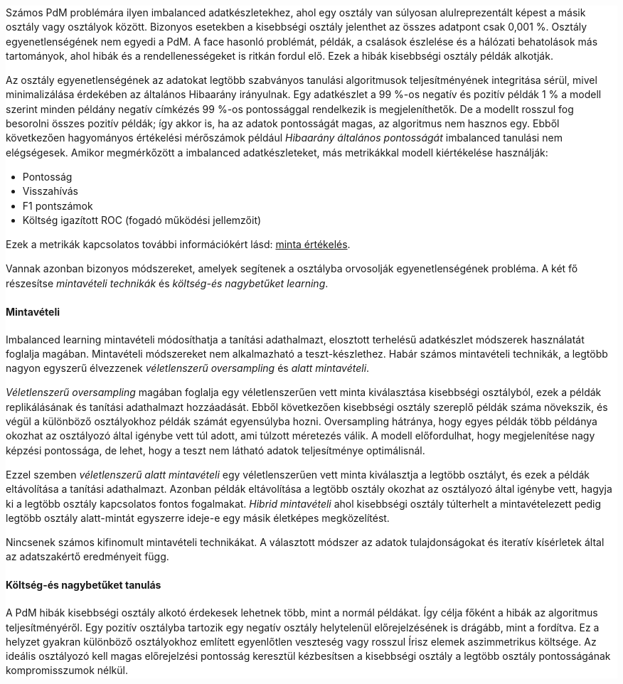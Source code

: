 Számos PdM problémára ilyen imbalanced adatkészletekhez, ahol egy osztály van súlyosan alulreprezentált képest a másik osztály vagy osztályok között. Bizonyos esetekben a kisebbségi osztály jelenthet az összes adatpont csak 0,001 %. Osztály egyenetlenségének nem egyedi a PdM. A face hasonló problémát, példák, a csalások észlelése és a hálózati behatolások más tartományok, ahol hibák és a rendellenességeket is ritkán fordul elő. Ezek a hibák kisebbségi osztály példák alkotják.

Az osztály egyenetlenségének az adatokat legtöbb szabványos tanulási algoritmusok teljesítményének integritása sérül, mivel minimalizálása érdekében az általános Hibaarány irányulnak. Egy adatkészlet a 99 %-os negatív és pozitív példák 1 % a modell szerint minden példány negatív címkézés 99 %-os pontossággal rendelkezik is megjeleníthetők. De a modellt rosszul fog besorolni összes pozitív példák; így akkor is, ha az adatok pontosságát magas, az algoritmus nem hasznos egy. Ebből következően hagyományos értékelési mérőszámok például _Hibaarány általános pontosságát_ imbalanced tanulási nem elégségesek. Amikor megmérkőzött a imbalanced adatkészleteket, más metrikákkal modell kiértékelése használják:
- Pontosság
- Visszahívás
- F1 pontszámok
- Költség igazított ROC (fogadó működési jellemzőit)

Ezek a metrikák kapcsolatos további információkért lásd: [minta értékelés](#Model-evaluation).

Vannak azonban bizonyos módszereket, amelyek segítenek a osztályba orvosolják egyenetlenségének probléma. A két fő részesítse _mintavételi technikák_ és _költség-és nagybetűket learning_.

#### <a name="sampling-methods"></a>Mintavételi
Imbalanced learning mintavételi módosíthatja a tanítási adathalmazt, elosztott terhelésű adatkészlet módszerek használatát foglalja magában. Mintavételi módszereket nem alkalmazható a teszt-készlethez. Habár számos mintavételi technikák, a legtöbb nagyon egyszerű élvezzenek _véletlenszerű oversampling_ és _alatt mintavételi_.

_Véletlenszerű oversampling_ magában foglalja egy véletlenszerűen vett minta kiválasztása kisebbségi osztályból, ezek a példák replikálásának és tanítási adathalmazt hozzáadását. Ebből következően kisebbségi osztály szereplő példák száma növekszik, és végül a különböző osztályokhoz példák számát egyensúlyba hozni. Oversampling hátránya, hogy egyes példák több példánya okozhat az osztályozó által igénybe vett túl adott, ami túlzott méretezés válik. A modell előfordulhat, hogy megjelenítése nagy képzési pontossága, de lehet, hogy a teszt nem látható adatok teljesítménye optimálisnál.

Ezzel szemben _véletlenszerű alatt mintavételi_ egy véletlenszerűen vett minta kiválasztja a legtöbb osztályt, és ezek a példák eltávolítása a tanítási adathalmazt. Azonban példák eltávolítása a legtöbb osztály okozhat az osztályozó által igénybe vett, hagyja ki a legtöbb osztály kapcsolatos fontos fogalmakat. _Hibrid mintavételi_ ahol kisebbségi osztály túlterhelt a mintavételezett pedig legtöbb osztály alatt-mintát egyszerre ideje-e egy másik életképes megközelítést.

Nincsenek számos kifinomult mintavételi technikákat. A választott módszer az adatok tulajdonságokat és iteratív kísérletek által az adatszakértő eredményeit függ.

#### <a name="cost-sensitive-learning"></a>Költség-és nagybetűket tanulás
A PdM hibák kisebbségi osztály alkotó érdekesek lehetnek több, mint a normál példákat. Így célja főként a hibák az algoritmus teljesítményéről. Egy pozitív osztályba tartozik egy negatív osztály helytelenül előrejelzésének is drágább, mint a fordítva. Ez a helyzet gyakran különböző osztályokhoz említett egyenlőtlen veszteség vagy rosszul Írisz elemek aszimmetrikus költsége. Az ideális osztályozó kell magas előrejelzési pontosság keresztül kézbesítsen a kisebbségi osztály a legtöbb osztály pontosságának kompromisszumok nélkül.

